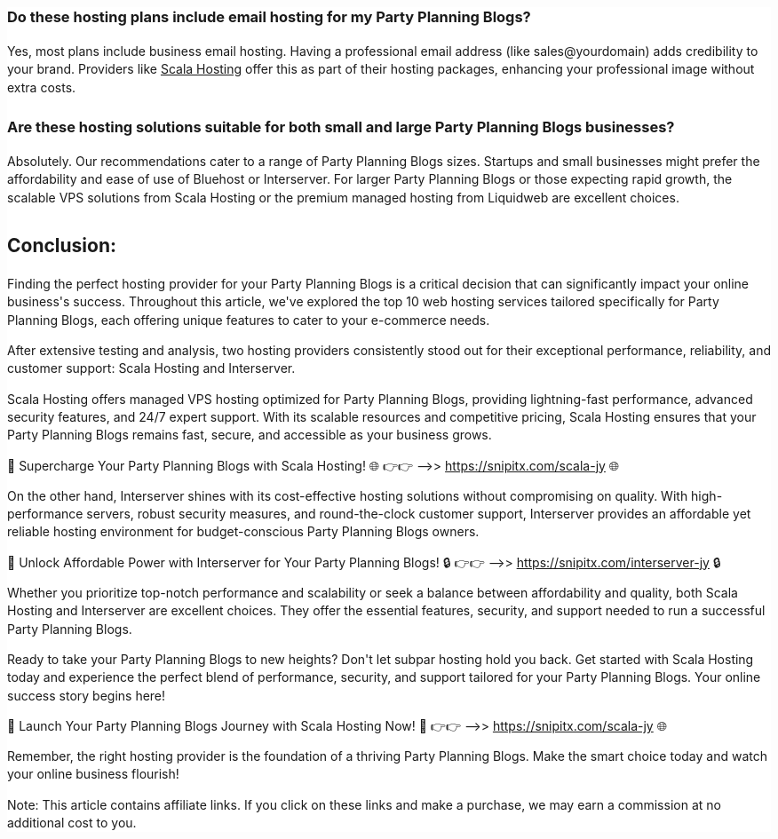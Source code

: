 ### Do these hosting plans include email hosting for my Party Planning Blogs? 
Yes, most plans include business email hosting. Having a professional email address (like sales@yourdomain) adds credibility to your brand. Providers like [Scala Hosting](https://snipitx.com/scala-jy) offer this as part of their hosting packages, enhancing your professional image without extra costs.

### Are these hosting solutions suitable for both small and large Party Planning Blogs businesses? 
Absolutely. Our recommendations cater to a range of Party Planning Blogs sizes. Startups and small businesses might prefer the affordability and ease of use of Bluehost or Interserver. For larger Party Planning Blogs or those expecting rapid growth, the scalable VPS solutions from Scala Hosting or the premium managed hosting from Liquidweb are excellent choices.

## Conclusion:

Finding the perfect hosting provider for your Party Planning Blogs is a critical decision that can significantly impact your online business's success. Throughout this article, we've explored the top 10 web hosting services tailored specifically for Party Planning Blogs, each offering unique features to cater to your e-commerce needs.

After extensive testing and analysis, two hosting providers consistently stood out for their exceptional performance, reliability, and customer support: Scala Hosting and Interserver.

Scala Hosting offers managed VPS hosting optimized for Party Planning Blogs, providing lightning-fast performance, advanced security features, and 24/7 expert support. With its scalable resources and competitive pricing, Scala Hosting ensures that your Party Planning Blogs remains fast, secure, and accessible as your business grows.

🚀 Supercharge Your Party Planning Blogs with Scala Hosting! 🌐
👉👉 -->> https://snipitx.com/scala-jy 🌐

On the other hand, Interserver shines with its cost-effective hosting solutions without compromising on quality. With high-performance servers, robust security measures, and round-the-clock customer support, Interserver provides an affordable yet reliable hosting environment for budget-conscious Party Planning Blogs owners.

💸 Unlock Affordable Power with Interserver for Your Party Planning Blogs! 🔒
👉👉 -->> https://snipitx.com/interserver-jy 🔒

Whether you prioritize top-notch performance and scalability or seek a balance between affordability and quality, both Scala Hosting and Interserver are excellent choices. They offer the essential features, security, and support needed to run a successful Party Planning Blogs.

Ready to take your Party Planning Blogs to new heights? Don't let subpar hosting hold you back. Get started with Scala Hosting today and experience the perfect blend of performance, security, and support tailored for your Party Planning Blogs. Your online success story begins here!

🚀 Launch Your Party Planning Blogs Journey with Scala Hosting Now! 🌟
👉👉 -->> https://snipitx.com/scala-jy 🌐

Remember, the right hosting provider is the foundation of a thriving Party Planning Blogs. Make the smart choice today and watch your online business flourish!

Note: This article contains affiliate links. If you click on these links and make a purchase, we may earn a commission at no additional cost to you.